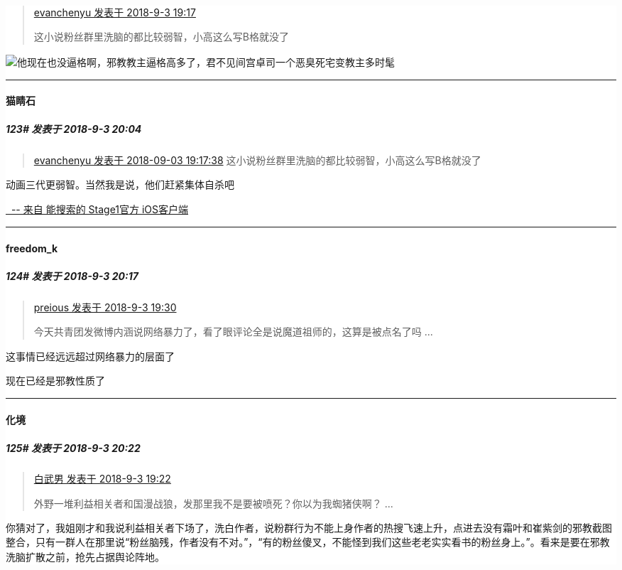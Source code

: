 
<blockquote><a href="httphttps://bbs.saraba1st.com/2b/forum.php?mod=redirect&amp;goto=findpost&amp;pid=40852300&amp;ptid=1745911" target="_blank">evanchenyu 发表于 2018-9-3 19:17</a>

这小说粉丝群里洗脑的都比较弱智，小高这么写B格就没了</blockquote>
<img src="https://static.saraba1st.com/image/smiley/face2017/065.png" referrerpolicy="no-referrer">他现在也没逼格啊，邪教教主逼格高多了，君不见间宫卓司一个恶臭死宅变教主多时髦







*****

####  猫睛石  
##### 123#       发表于 2018-9-3 20:04



<blockquote><a href="httphttps://bbs.saraba1st.com/2b/forum.php?mod=redirect&amp;goto=findpost&amp;pid=40852300&amp;ptid=1745911" target="_blank">evanchenyu 发表于 2018-09-03 19:17:38</a>
这小说粉丝群里洗脑的都比较弱智，小高这么写B格就没了</blockquote>动画三代更弱智。当然我是说，他们赶紧集体自杀吧

[  -- 来自 能搜索的 Stage1官方 iOS客户端](https://itunes.apple.com/fi/app/saraba1st/id1221237470?mt=8)







*****

####  freedom_k  
##### 124#       发表于 2018-9-3 20:17



<blockquote><a href="httphttps://bbs.saraba1st.com/2b/forum.php?mod=redirect&amp;goto=findpost&amp;pid=40852398&amp;ptid=1745911" target="_blank">preious 发表于 2018-9-3 19:30</a>

今天共青团发微博内涵说网络暴力了，看了眼评论全是说魔道祖师的，这算是被点名了吗 ...</blockquote>
这事情已经远远超过网络暴力的层面了

现在已经是邪教性质了







*****

####  化境  
##### 125#       发表于 2018-9-3 20:22



<blockquote><a href="httphttps://bbs.saraba1st.com/2b/forum.php?mod=redirect&amp;goto=findpost&amp;pid=40852342&amp;ptid=1745911" target="_blank">白武男 发表于 2018-9-3 19:22</a>

外野一堆利益相关者和国漫战狼，发那里我不是要被喷死？你以为我蜘猪侠啊？ ...</blockquote>
你猜对了，我姐刚才和我说利益相关者下场了，洗白作者，说粉群行为不能上身作者的热搜飞速上升，点进去没有霜叶和崔紫剑的邪教截图整合，只有一群人在那里说“粉丝脑残，作者没有不对。”，“有的粉丝傻叉，不能怪到我们这些老老实实看书的粉丝身上。”。看来是要在邪教洗脑扩散之前，抢先占据舆论阵地。
